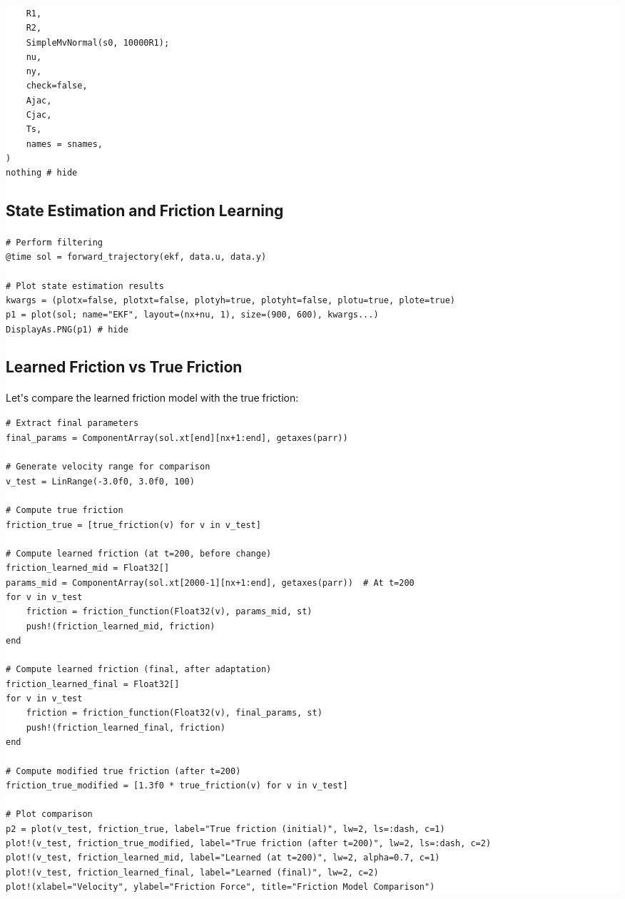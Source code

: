 ```@example FRICTION_NN
    R1, 
    R2, 
    SimpleMvNormal(s0, 10000R1);
    nu, 
    ny,
    check=false, 
    Ajac, 
    Cjac, 
    Ts,
    names = snames,
)
nothing # hide
```

## State Estimation and Friction Learning

```@example FRICTION_NN
# Perform filtering
@time sol = forward_trajectory(ekf, data.u, data.y)

# Plot state estimation results
kwargs = (plotx=false, plotxt=false, plotyh=true, plotyht=false, plotu=true, plote=true)
p1 = plot(sol; name="EKF", layout=(nx+nu, 1), size=(900, 600), kwargs...)
DisplayAs.PNG(p1) # hide
```

## Learned Friction vs True Friction

Let's compare the learned friction model with the true friction:

```@example FRICTION_NN
# Extract final parameters
final_params = ComponentArray(sol.xt[end][nx+1:end], getaxes(parr))

# Generate velocity range for comparison
v_test = LinRange(-3.0f0, 3.0f0, 100)

# Compute true friction
friction_true = [true_friction(v) for v in v_test]

# Compute learned friction (at t=200, before change)
friction_learned_mid = Float32[]
params_mid = ComponentArray(sol.xt[2000-1][nx+1:end], getaxes(parr))  # At t=200
for v in v_test
    friction = friction_function(Float32(v), params_mid, st)
    push!(friction_learned_mid, friction)
end

# Compute learned friction (final, after adaptation)
friction_learned_final = Float32[]
for v in v_test
    friction = friction_function(Float32(v), final_params, st)
    push!(friction_learned_final, friction)
end

# Compute modified true friction (after t=200)
friction_true_modified = [1.3f0 * true_friction(v) for v in v_test]

# Plot comparison
p2 = plot(v_test, friction_true, label="True friction (initial)", lw=2, ls=:dash, c=1)
plot!(v_test, friction_true_modified, label="True friction (after t=200)", lw=2, ls=:dash, c=2)
plot!(v_test, friction_learned_mid, label="Learned (at t=200)", lw=2, alpha=0.7, c=1)
plot!(v_test, friction_learned_final, label="Learned (final)", lw=2, c=2)
plot!(xlabel="Velocity", ylabel="Friction Force", title="Friction Model Comparison")
```

[^UDE1]: Psichogios, Dimitris C., and Lyle H. Ungar. "A hybrid neural network‐first principles approach to process modeling." AIChE Journal 38.10 (1992): 1499-1511.
[^UDE2]: Psichogios, Dimitris C., and Lyle H. Ungar. "Process modeling using structured neural networks." 1992 American Control Conference. IEEE, 1992.